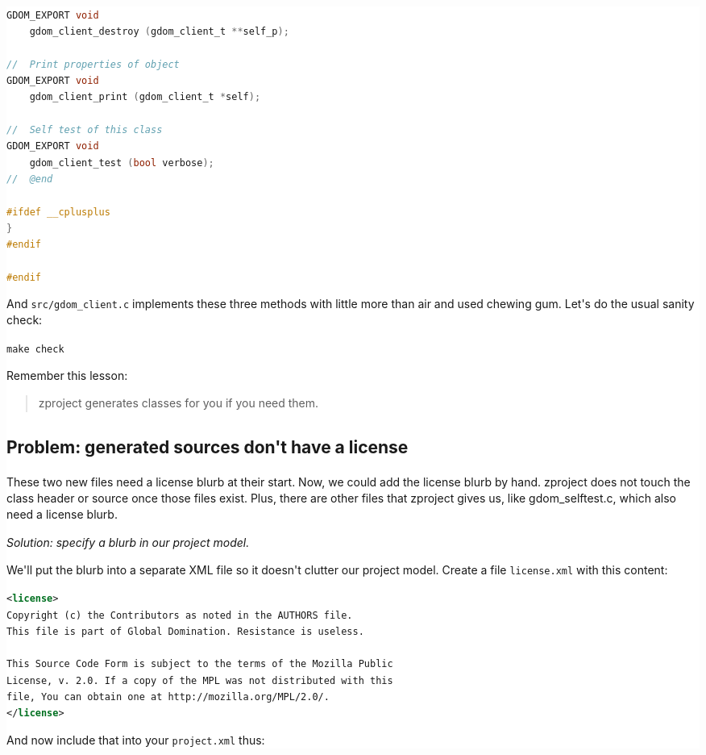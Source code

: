 ```c
GDOM_EXPORT void
    gdom_client_destroy (gdom_client_t **self_p);

//  Print properties of object
GDOM_EXPORT void
    gdom_client_print (gdom_client_t *self);

//  Self test of this class
GDOM_EXPORT void
    gdom_client_test (bool verbose);
//  @end

#ifdef __cplusplus
}
#endif

#endif
```

And `src/gdom_client.c` implements these three methods with little
more than air and used chewing gum. Let's do the usual sanity check:

```
make check
```

Remember this lesson:

> zproject generates classes for you if you need them.

## Problem: generated sources don't have a license

These two new files need a license blurb at their start. Now, we could
add the license blurb by hand. zproject does not touch the class
header or source once those files exist. Plus, there are other files
that zproject gives us, like gdom_selftest.c, which also need a
license blurb.

_Solution: specify a blurb in our project model._

We'll put the blurb into a separate XML file so it doesn't clutter our
project model. Create a file `license.xml` with this content:

```xml
<license>
Copyright (c) the Contributors as noted in the AUTHORS file.
This file is part of Global Domination. Resistance is useless.

This Source Code Form is subject to the terms of the Mozilla Public
License, v. 2.0. If a copy of the MPL was not distributed with this
file, You can obtain one at http://mozilla.org/MPL/2.0/.
</license>
```

And now include that into your `project.xml` thus:
